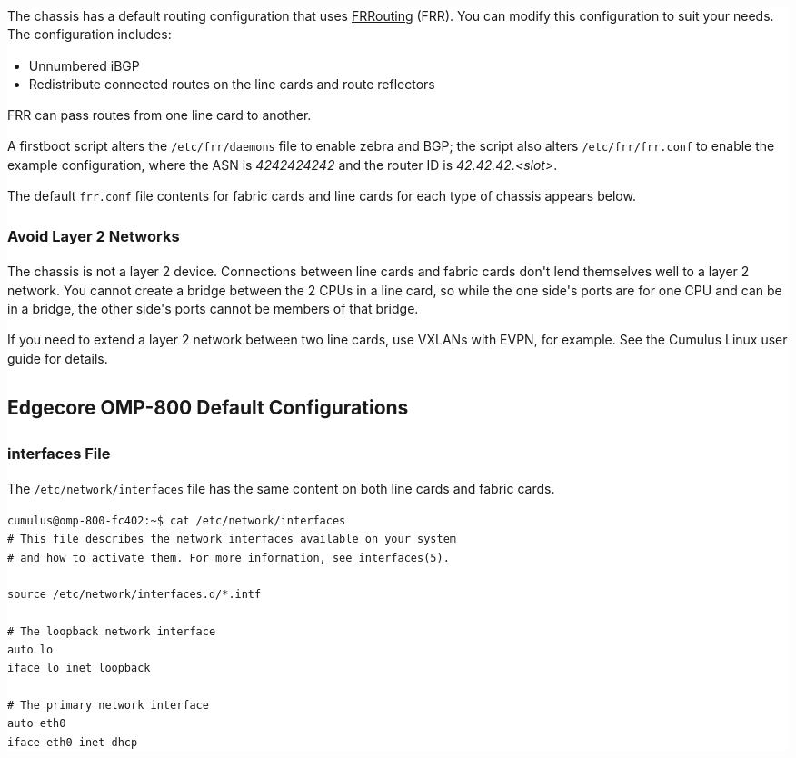The chassis has a default routing configuration that uses
[FRRouting](https://frrouting.org/) (FRR). You can modify this
configuration to suit your needs. The configuration includes:

  - Unnumbered iBGP
  - Redistribute connected routes on the line cards and route reflectors

FRR can pass routes from one line card to another.

A firstboot script alters the `/etc/frr/daemons` file to enable zebra
and BGP; the script also alters `/etc/frr/frr.conf` to enable the
example configuration, where the ASN is *4242424242* and the router ID
is *42.42.42.\<slot\>*.

The default `frr.conf` file contents for fabric cards and line cards for
each type of chassis appears below.

### Avoid Layer 2 Networks

The chassis is not a layer 2 device. Connections between line cards and
fabric cards don't lend themselves well to a layer 2 network. You cannot
create a bridge between the 2 CPUs in a line card, so while the one
side's ports are for one CPU and can be in a bridge, the other side's
ports cannot be members of that bridge.

If you need to extend a layer 2 network between two line cards, use
VXLANs with EVPN, for example. See the Cumulus Linux user guide for
details.

## Edgecore OMP-800 Default Configurations

### interfaces File

The `/etc/network/interfaces` file has the same content on both line
cards and fabric cards.

    cumulus@omp-800-fc402:~$ cat /etc/network/interfaces
    # This file describes the network interfaces available on your system
    # and how to activate them. For more information, see interfaces(5).
     
    source /etc/network/interfaces.d/*.intf
     
    # The loopback network interface
    auto lo
    iface lo inet loopback
     
    # The primary network interface
    auto eth0
    iface eth0 inet dhcp
     